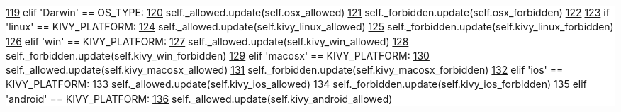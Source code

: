 </span><span id="L-119"><a href="#L-119"><span class="linenos">119</span></a>        <span class="k">elif</span> <span class="s1">&#39;Darwin&#39;</span> <span class="o">==</span> <span class="n">OS_TYPE</span><span class="p">:</span>
</span><span id="L-120"><a href="#L-120"><span class="linenos">120</span></a>            <span class="bp">self</span><span class="o">.</span><span class="n">_allowed</span><span class="o">.</span><span class="n">update</span><span class="p">(</span><span class="bp">self</span><span class="o">.</span><span class="n">osx_allowed</span><span class="p">)</span>
</span><span id="L-121"><a href="#L-121"><span class="linenos">121</span></a>            <span class="bp">self</span><span class="o">.</span><span class="n">_forbidden</span><span class="o">.</span><span class="n">update</span><span class="p">(</span><span class="bp">self</span><span class="o">.</span><span class="n">osx_forbidden</span><span class="p">)</span>
</span><span id="L-122"><a href="#L-122"><span class="linenos">122</span></a>
</span><span id="L-123"><a href="#L-123"><span class="linenos">123</span></a>        <span class="k">if</span> <span class="s1">&#39;linux&#39;</span> <span class="o">==</span> <span class="n">KIVY_PLATFORM</span><span class="p">:</span>
</span><span id="L-124"><a href="#L-124"><span class="linenos">124</span></a>            <span class="bp">self</span><span class="o">.</span><span class="n">_allowed</span><span class="o">.</span><span class="n">update</span><span class="p">(</span><span class="bp">self</span><span class="o">.</span><span class="n">kivy_linux_allowed</span><span class="p">)</span>
</span><span id="L-125"><a href="#L-125"><span class="linenos">125</span></a>            <span class="bp">self</span><span class="o">.</span><span class="n">_forbidden</span><span class="o">.</span><span class="n">update</span><span class="p">(</span><span class="bp">self</span><span class="o">.</span><span class="n">kivy_linux_forbidden</span><span class="p">)</span>
</span><span id="L-126"><a href="#L-126"><span class="linenos">126</span></a>        <span class="k">elif</span> <span class="s1">&#39;win&#39;</span> <span class="o">==</span> <span class="n">KIVY_PLATFORM</span><span class="p">:</span>
</span><span id="L-127"><a href="#L-127"><span class="linenos">127</span></a>            <span class="bp">self</span><span class="o">.</span><span class="n">_allowed</span><span class="o">.</span><span class="n">update</span><span class="p">(</span><span class="bp">self</span><span class="o">.</span><span class="n">kivy_win_allowed</span><span class="p">)</span>
</span><span id="L-128"><a href="#L-128"><span class="linenos">128</span></a>            <span class="bp">self</span><span class="o">.</span><span class="n">_forbidden</span><span class="o">.</span><span class="n">update</span><span class="p">(</span><span class="bp">self</span><span class="o">.</span><span class="n">kivy_win_forbidden</span><span class="p">)</span>
</span><span id="L-129"><a href="#L-129"><span class="linenos">129</span></a>        <span class="k">elif</span> <span class="s1">&#39;macosx&#39;</span> <span class="o">==</span> <span class="n">KIVY_PLATFORM</span><span class="p">:</span>
</span><span id="L-130"><a href="#L-130"><span class="linenos">130</span></a>            <span class="bp">self</span><span class="o">.</span><span class="n">_allowed</span><span class="o">.</span><span class="n">update</span><span class="p">(</span><span class="bp">self</span><span class="o">.</span><span class="n">kivy_macosx_allowed</span><span class="p">)</span>
</span><span id="L-131"><a href="#L-131"><span class="linenos">131</span></a>            <span class="bp">self</span><span class="o">.</span><span class="n">_forbidden</span><span class="o">.</span><span class="n">update</span><span class="p">(</span><span class="bp">self</span><span class="o">.</span><span class="n">kivy_macosx_forbidden</span><span class="p">)</span>
</span><span id="L-132"><a href="#L-132"><span class="linenos">132</span></a>        <span class="k">elif</span> <span class="s1">&#39;ios&#39;</span> <span class="o">==</span> <span class="n">KIVY_PLATFORM</span><span class="p">:</span>
</span><span id="L-133"><a href="#L-133"><span class="linenos">133</span></a>            <span class="bp">self</span><span class="o">.</span><span class="n">_allowed</span><span class="o">.</span><span class="n">update</span><span class="p">(</span><span class="bp">self</span><span class="o">.</span><span class="n">kivy_ios_allowed</span><span class="p">)</span>
</span><span id="L-134"><a href="#L-134"><span class="linenos">134</span></a>            <span class="bp">self</span><span class="o">.</span><span class="n">_forbidden</span><span class="o">.</span><span class="n">update</span><span class="p">(</span><span class="bp">self</span><span class="o">.</span><span class="n">kivy_ios_forbidden</span><span class="p">)</span>
</span><span id="L-135"><a href="#L-135"><span class="linenos">135</span></a>        <span class="k">elif</span> <span class="s1">&#39;android&#39;</span> <span class="o">==</span> <span class="n">KIVY_PLATFORM</span><span class="p">:</span>
</span><span id="L-136"><a href="#L-136"><span class="linenos">136</span></a>            <span class="bp">self</span><span class="o">.</span><span class="n">_allowed</span><span class="o">.</span><span class="n">update</span><span class="p">(</span><span class="bp">self</span><span class="o">.</span><span class="n">kivy_android_allowed</span><span class="p">)</span>